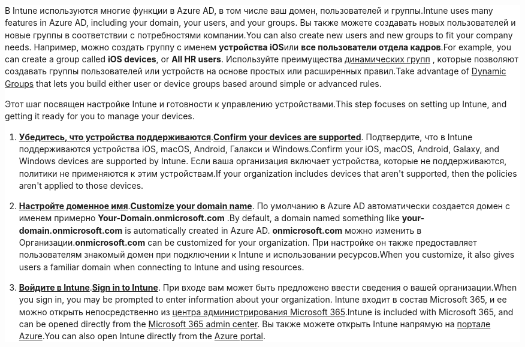 <span data-ttu-id="89cdb-150">В Intune используются многие функции в Azure AD, в том числе ваш домен, пользователей и группы.</span><span class="sxs-lookup"><span data-stu-id="89cdb-150">Intune uses many features in Azure AD, including your domain, your users, and your groups.</span></span> <span data-ttu-id="89cdb-151">Вы также можете создавать новых пользователей и новые группы в соответствии с потребностями компании.</span><span class="sxs-lookup"><span data-stu-id="89cdb-151">You can also create new users and new groups to fit your company needs.</span></span> <span data-ttu-id="89cdb-152">Например, можно создать группу с именем **устройства iOS**или **все пользователи отдела кадров**.</span><span class="sxs-lookup"><span data-stu-id="89cdb-152">For example, you can create a group called **iOS devices**, or **All HR users**.</span></span>  <span data-ttu-id="89cdb-153">Используйте преимущества [динамических групп](https://docs.microsoft.com/intune/groups-add) , которые позволяют создавать группы пользователей или устройств на основе простых или расширенных правил.</span><span class="sxs-lookup"><span data-stu-id="89cdb-153">Take advantage of [Dynamic Groups](https://docs.microsoft.com/intune/groups-add) that lets you build either user or device groups based around simple or advanced rules.</span></span>

<span data-ttu-id="89cdb-154">Этот шаг посвящен настройке Intune и готовности к управлению устройствами.</span><span class="sxs-lookup"><span data-stu-id="89cdb-154">This step focuses on setting up Intune, and getting it ready for you to manage your devices.</span></span>

1. <span data-ttu-id="89cdb-155">**[Убедитесь, что устройства поддерживаются](https://docs.microsoft.com/intune/supported-devices-browsers)**.</span><span class="sxs-lookup"><span data-stu-id="89cdb-155">**[Confirm your devices are supported](https://docs.microsoft.com/intune/supported-devices-browsers)**.</span></span> <span data-ttu-id="89cdb-156">Подтвердите, что в Intune поддерживаются устройства iOS, macOS, Android, Галакси и Windows.</span><span class="sxs-lookup"><span data-stu-id="89cdb-156">Confirm your iOS, macOS, Android, Galaxy, and Windows devices are supported by Intune.</span></span> <span data-ttu-id="89cdb-157">Если ваша организация включает устройства, которые не поддерживаются, политики не применяются к этим устройствам.</span><span class="sxs-lookup"><span data-stu-id="89cdb-157">If your organization includes devices that aren't supported, then the policies aren't applied to those devices.</span></span>

2. <span data-ttu-id="89cdb-158">**[Настройте доменное имя](https://docs.microsoft.com/intune/custom-domain-name-configure)**.</span><span class="sxs-lookup"><span data-stu-id="89cdb-158">**[Customize your domain name](https://docs.microsoft.com/intune/custom-domain-name-configure)**.</span></span> <span data-ttu-id="89cdb-159">По умолчанию в Azure AD автоматически создается домен с именем примерно **Your-Domain.onmicrosoft.com** .</span><span class="sxs-lookup"><span data-stu-id="89cdb-159">By default, a domain named something like **your-domain.onmicrosoft.com** is automatically created in Azure AD.</span></span> <span data-ttu-id="89cdb-160">**onmicrosoft.com** можно изменить в Организации.</span><span class="sxs-lookup"><span data-stu-id="89cdb-160">**onmicrosoft.com** can be customized for your organization.</span></span> <span data-ttu-id="89cdb-161">При настройке он также предоставляет пользователям знакомый домен при подключении к Intune и использовании ресурсов.</span><span class="sxs-lookup"><span data-stu-id="89cdb-161">When you customize, it also gives users a familiar domain when connecting to Intune and using resources.</span></span>

3. <span data-ttu-id="89cdb-162">**[Войдите в Intune](https://docs.microsoft.com/intune/account-sign-up)**.</span><span class="sxs-lookup"><span data-stu-id="89cdb-162">**[Sign in to Intune](https://docs.microsoft.com/intune/account-sign-up)**.</span></span> <span data-ttu-id="89cdb-163">При входе вам может быть предложено ввести сведения о вашей организации.</span><span class="sxs-lookup"><span data-stu-id="89cdb-163">When you sign in, you may be prompted to enter information about your organization.</span></span> <span data-ttu-id="89cdb-164">Intune входит в состав Microsoft 365, и ее можно открыть непосредственно из [центра администрирования Microsoft 365](https://admin.microsoft.com).</span><span class="sxs-lookup"><span data-stu-id="89cdb-164">Intune is included with Microsoft 365, and can be opened directly from the [Microsoft 365 admin center](https://admin.microsoft.com).</span></span> <span data-ttu-id="89cdb-165">Вы также можете открыть Intune напрямую на [портале Azure](https://portal.azure.com).</span><span class="sxs-lookup"><span data-stu-id="89cdb-165">You can also open Intune directly from the [Azure portal](https://portal.azure.com).</span></span>
